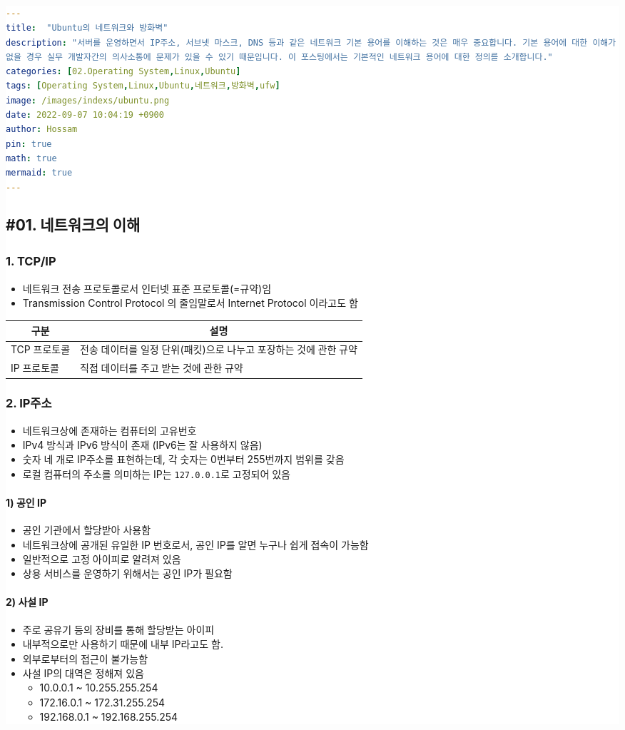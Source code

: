 ```yaml
---
title:  "Ubuntu의 네트워크와 방화벽"
description: "서버를 운영하면서 IP주소, 서브넷 마스크, DNS 등과 같은 네트워크 기본 용어를 이해하는 것은 매우 중요합니다. 기본 용어에 대한 이해가 없을 경우 실무 개발자간의 의사소통에 문제가 있을 수 있기 때문입니다. 이 포스팅에서는 기본적인 네트워크 용어에 대한 정의를 소개합니다."
categories: [02.Operating System,Linux,Ubuntu]
tags: [Operating System,Linux,Ubuntu,네트워크,방화벽,ufw]
image: /images/indexs/ubuntu.png
date: 2022-09-07 10:04:19 +0900
author: Hossam
pin: true
math: true
mermaid: true
---
```


## #01. 네트워크의 이해

### 1. TCP/IP

- 네트워크 전송 프로토콜로서 인터넷 표준 프로토콜(=규약)임
- Transmission Control Protocol 의 줄임말로서 Internet Protocol 이라고도 함

| 구분         | 설명                                                             |
| ------------ | ---------------------------------------------------------------- |
| TCP 프로토콜 | 전송 데이터를 일정 단위(패킷)으로 나누고 포장하는 것에 관한 규약 |
| IP 프로토콜  | 직접 데이터를 주고 받는 것에 관한 규약                           |

### 2. IP주소

- 네트워크상에 존재하는 컴퓨터의 고유번호
- IPv4 방식과 IPv6 방식이 존재 (IPv6는 잘 사용하지 않음)
- 숫자 네 개로 IP주소를 표현하는데, 각 숫자는 0번부터 255번까지 범위를 갖음
- 로컬 컴퓨터의 주소를 의미하는 IP는 `127.0.0.1`로 고정되어 있음

#### 1) 공인 IP

- 공인 기관에서 할당받아 사용함
- 네트워크상에 공개된 유일한 IP 번호로서, 공인 IP를 알면 누구나 쉽게 접속이 가능함
- 일반적으로 고정 아이피로 알려져 있음
- 상용 서비스를 운영하기 위해서는 공인 IP가 필요함

#### 2) 사설 IP

- 주로 공유기 등의 장비를 통해 할당받는 아이피
- 내부적으로만 사용하기 때문에 내부 IP라고도 함.
- 외부로부터의 접근이 불가능함
- 사설 IP의 대역은 정해져 있음
  - 10.0.0.1 ~ 10.255.255.254
  - 172.16.0.1 ~ 172.31.255.254
  - 192.168.0.1 ~ 192.168.255.254

